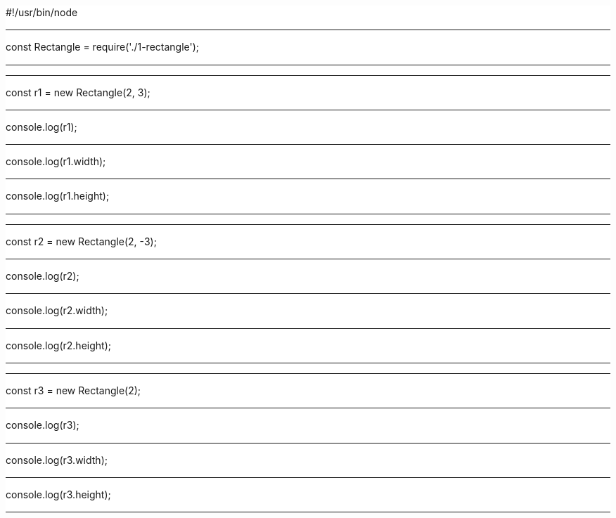 \#!/usr/bin/node

***

const Rectangle = require('./1-rectangle');

***

***

const r1 = new Rectangle(2, 3);

***

console.log(r1);

***

console.log(r1.width);

***

console.log(r1.height);

***

***

const r2 = new Rectangle(2, -3);

***

console.log(r2);

***

console.log(r2.width);

***

console.log(r2.height);

***

***

const r3 = new Rectangle(2);

***

console.log(r3);

***

console.log(r3.width);

***

console.log(r3.height);

***
